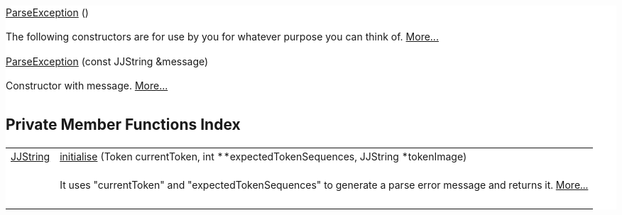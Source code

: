 <tr class="doxyMemberIndexItem">
<td class="doxyMemberIndexItemType" align="left" valign="top"></td>
<td class="doxyMemberIndexItemName" align="left" valign="top"><a href="#aa8dbc5d8f42a4cc3375d7d21340dc95e">ParseException</a> ()</td>
</tr>
<tr class="doxyMemberIndexDescription">
<td class="doxyMemberIndexDescriptionLeft"></td>
<td class="doxyMemberIndexDescriptionRight">
<p>The following constructors are for use by you for whatever purpose you can think of. <a href="#aa8dbc5d8f42a4cc3375d7d21340dc95e">More...</a></p>
</td>
</tr>
<tr class="doxyMemberIndexSeparator">
<td class="doxyMemberIndexSeparator" colspan="2"></td>
</tr>

<tr class="doxyMemberIndexItem">
<td class="doxyMemberIndexItemType" align="left" valign="top"></td>
<td class="doxyMemberIndexItemName" align="left" valign="top"><a href="#a1b393421747680d5de70a6932110d9da">ParseException</a> (const JJString &amp;message)</td>
</tr>
<tr class="doxyMemberIndexDescription">
<td class="doxyMemberIndexDescriptionLeft"></td>
<td class="doxyMemberIndexDescriptionRight">
<p>Constructor with message. <a href="#a1b393421747680d5de70a6932110d9da">More...</a></p>
</td>
</tr>
<tr class="doxyMemberIndexSeparator">
<td class="doxyMemberIndexSeparator" colspan="2"></td>
</tr>

</table>

## Private Member Functions Index

<table class="doxyMembersIndex">

<tr class="doxyMemberIndexItem">
<td class="doxyMemberIndexItemType" align="left" valign="top"><a href="/web-doxygen/docs/api/files/vhdlparser/javacc-h/#a53453cc4dabae8211762d8e348cf7a00">JJString</a></td>
<td class="doxyMemberIndexItemName" align="left" valign="top"><a href="#aa12ecc8cb7ffc35c8f8dc85b98bf37ef">initialise</a> (Token currentToken, int **expectedTokenSequences, JJString *tokenImage)</td>
</tr>
<tr class="doxyMemberIndexDescription">
<td class="doxyMemberIndexDescriptionLeft"></td>
<td class="doxyMemberIndexDescriptionRight">
<p>It uses "currentToken" and "expectedTokenSequences" to generate a parse error message and returns it. <a href="#aa12ecc8cb7ffc35c8f8dc85b98bf37ef">More...</a></p>
</td>
</tr>
<tr class="doxyMemberIndexSeparator">
<td class="doxyMemberIndexSeparator" colspan="2"></td>
</tr>
